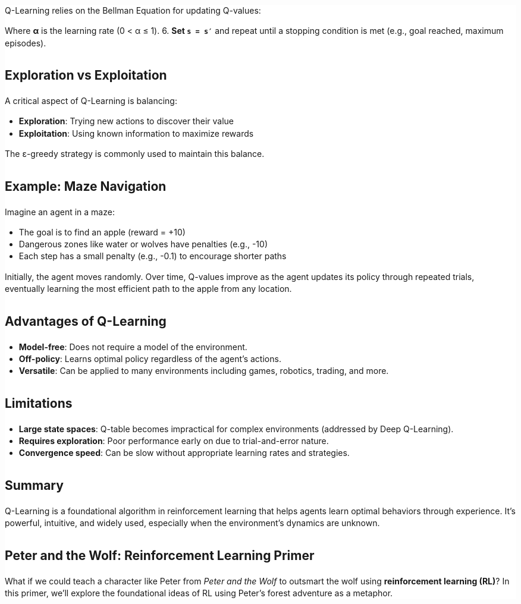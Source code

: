 Q-Learning relies on the Bellman Equation for updating Q-values:

Where **α** is the learning rate (0 < α ≤ 1).
6. **Set `s = s′`** and repeat until a stopping condition is met (e.g., goal reached, maximum episodes).



## Exploration vs Exploitation

A critical aspect of Q-Learning is balancing:
- **Exploration**: Trying new actions to discover their value
- **Exploitation**: Using known information to maximize rewards

The ε-greedy strategy is commonly used to maintain this balance.



## Example: Maze Navigation

Imagine an agent in a maze:
- The goal is to find an apple (reward = +10)
- Dangerous zones like water or wolves have penalties (e.g., -10)
- Each step has a small penalty (e.g., -0.1) to encourage shorter paths

Initially, the agent moves randomly. Over time, Q-values improve as the agent updates its policy through repeated trials, eventually learning the most efficient path to the apple from any location.



## Advantages of Q-Learning

- **Model-free**: Does not require a model of the environment.
- **Off-policy**: Learns optimal policy regardless of the agent’s actions.
- **Versatile**: Can be applied to many environments including games, robotics, trading, and more.



## Limitations

- **Large state spaces**: Q-table becomes impractical for complex environments (addressed by Deep Q-Learning).
- **Requires exploration**: Poor performance early on due to trial-and-error nature.
- **Convergence speed**: Can be slow without appropriate learning rates and strategies.


## Summary

Q-Learning is a foundational algorithm in reinforcement learning that helps agents learn optimal behaviors through experience. It’s powerful, intuitive, and widely used, especially when the environment’s dynamics are unknown.

## Peter and the Wolf: Reinforcement Learning Primer

What if we could teach a character like Peter from *Peter and the Wolf* to outsmart the wolf using **reinforcement learning (RL)**? In this primer, we’ll explore the foundational ideas of RL using Peter’s forest adventure as a metaphor.
